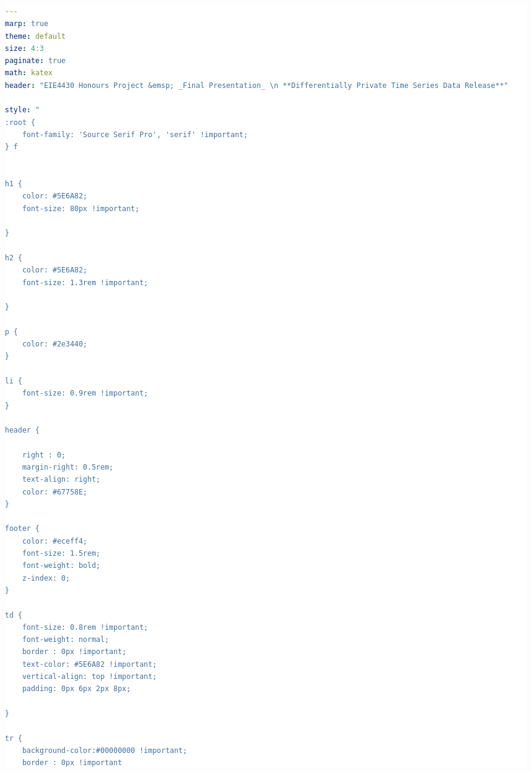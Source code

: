 ```yaml
---
marp: true
theme: default
size: 4:3
paginate: true
math: katex
header: "EIE4430 Honours Project &emsp; _Final Presentation_ \n **Differentially Private Time Series Data Release**"

style: "
:root {
    font-family: 'Source Serif Pro', 'serif' !important;
} f


h1 {
    color: #5E6A82;
    font-size: 80px !important;

}

h2 {
    color: #5E6A82;
    font-size: 1.3rem !important;

}

p {
    color: #2e3440;
}

li {
    font-size: 0.9rem !important;
}

header {

    right : 0;
    margin-right: 0.5rem;
    text-align: right;
    color: #67758E;
}

footer {
    color: #eceff4;
    font-size: 1.5rem;
    font-weight: bold;
    z-index: 0;
}

td {
    font-size: 0.8rem !important;
    font-weight: normal;
    border : 0px !important;
    text-color: #5E6A82 !important;
    vertical-align: top !important;
    padding: 0px 6px 2px 8px;

}

tr {
    background-color:#00000000 !important;
    border : 0px !important
```